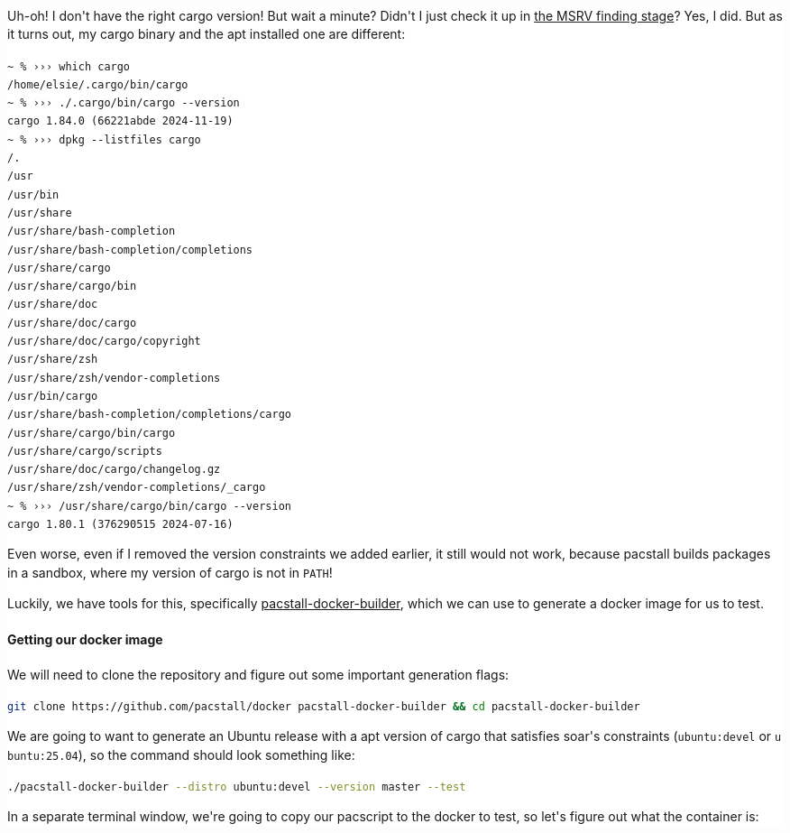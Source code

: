 Uh-oh! I don't have the right cargo version! But wait a minute? Didn't I just check it up in [the MSRV finding stage](#Figuring-out-versions)? Yes, I did. But as it turns out, my cargo binary and the apt installed one are different:

```
~ % ››› which cargo
/home/elsie/.cargo/bin/cargo
~ % ››› ./.cargo/bin/cargo --version
cargo 1.84.0 (66221abde 2024-11-19)
~ % ››› dpkg --listfiles cargo
/.
/usr
/usr/bin
/usr/share
/usr/share/bash-completion
/usr/share/bash-completion/completions
/usr/share/cargo
/usr/share/cargo/bin
/usr/share/doc
/usr/share/doc/cargo
/usr/share/doc/cargo/copyright
/usr/share/zsh
/usr/share/zsh/vendor-completions
/usr/bin/cargo
/usr/share/bash-completion/completions/cargo
/usr/share/cargo/bin/cargo
/usr/share/cargo/scripts
/usr/share/doc/cargo/changelog.gz
/usr/share/zsh/vendor-completions/_cargo
~ % ››› /usr/share/cargo/bin/cargo --version
cargo 1.80.1 (376290515 2024-07-16)
```

Even worse, even if I removed the version constraints we added earlier, it still would not work, because pacstall builds packages in a sandbox, where my version of cargo is not in `PATH`!

Luckily, we have tools for this, specifically [pacstall-docker-builder](https://github.com/pacstall/docker), which we can use to generate a docker image for us to test.

#### Getting our docker image

We will need to clone the repository and figure out some important generation flags:

```bash
git clone https://github.com/pacstall/docker pacstall-docker-builder && cd pacstall-docker-builder
```

We are going to want to generate an Ubuntu release with a apt version of cargo that satisfies soar's constraints (`ubuntu:devel` or `ubuntu:25.04`), so the command should look something like:

```bash
./pacstall-docker-builder --distro ubuntu:devel --version master --test
```

In a separate terminal window, we're going to copy our pacscript to the docker to test, so let's figure out what the container is:
